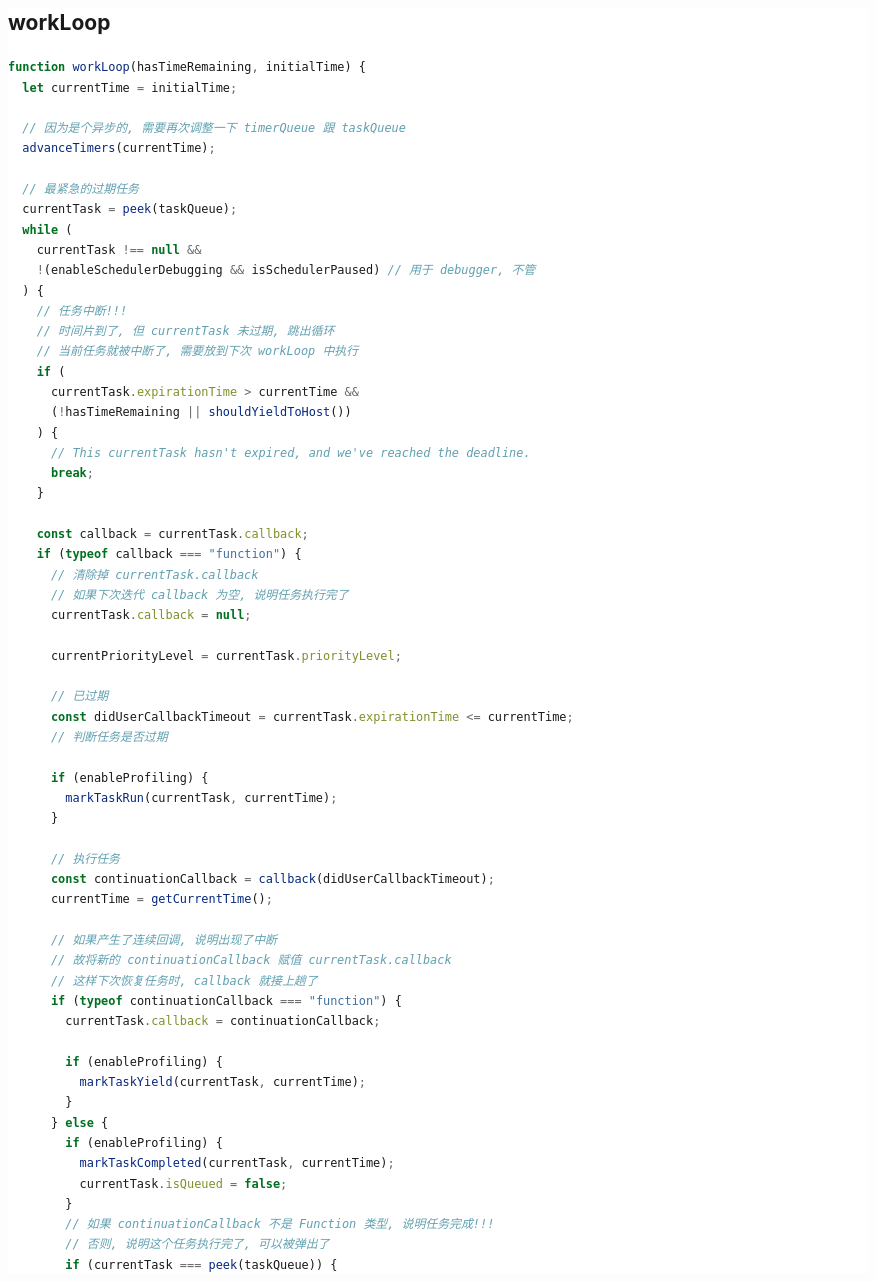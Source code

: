 ## workLoop

```js
function workLoop(hasTimeRemaining, initialTime) {
  let currentTime = initialTime;

  // 因为是个异步的, 需要再次调整一下 timerQueue 跟 taskQueue
  advanceTimers(currentTime);

  // 最紧急的过期任务
  currentTask = peek(taskQueue);
  while (
    currentTask !== null &&
    !(enableSchedulerDebugging && isSchedulerPaused) // 用于 debugger, 不管
  ) {
    // 任务中断!!!
    // 时间片到了, 但 currentTask 未过期, 跳出循环
    // 当前任务就被中断了, 需要放到下次 workLoop 中执行
    if (
      currentTask.expirationTime > currentTime &&
      (!hasTimeRemaining || shouldYieldToHost())
    ) {
      // This currentTask hasn't expired, and we've reached the deadline.
      break;
    }

    const callback = currentTask.callback;
    if (typeof callback === "function") {
      // 清除掉 currentTask.callback
      // 如果下次迭代 callback 为空, 说明任务执行完了
      currentTask.callback = null;

      currentPriorityLevel = currentTask.priorityLevel;

      // 已过期
      const didUserCallbackTimeout = currentTask.expirationTime <= currentTime;
      // 判断任务是否过期

      if (enableProfiling) {
        markTaskRun(currentTask, currentTime);
      }

      // 执行任务
      const continuationCallback = callback(didUserCallbackTimeout);
      currentTime = getCurrentTime();

      // 如果产生了连续回调, 说明出现了中断
      // 故将新的 continuationCallback 赋值 currentTask.callback
      // 这样下次恢复任务时, callback 就接上趟了
      if (typeof continuationCallback === "function") {
        currentTask.callback = continuationCallback;

        if (enableProfiling) {
          markTaskYield(currentTask, currentTime);
        }
      } else {
        if (enableProfiling) {
          markTaskCompleted(currentTask, currentTime);
          currentTask.isQueued = false;
        }
        // 如果 continuationCallback 不是 Function 类型, 说明任务完成!!!
        // 否则, 说明这个任务执行完了, 可以被弹出了
        if (currentTask === peek(taskQueue)) {
```